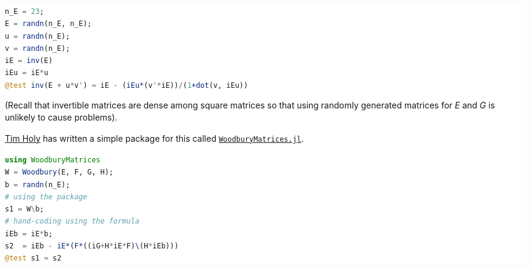 ```julia
n_E = 23;
E = randn(n_E, n_E);
u = randn(n_E);
v = randn(n_E);
iE = inv(E)
iEu = iE*u
@test inv(E + u*v') ≈ iE - (iEu*(v'*iE))/(1+dot(v, iEu))
```

(Recall that invertible matrices are dense among square matrices so that using randomly generated matrices for $E$ and $G$ is unlikely to cause problems).

[Tim Holy](https://github.com/timholy) has written a simple  package for this called [`WoodburyMatrices.jl`](https://github.com/timholy/WoodburyMatrices.jl).

```julia
using WoodburyMatrices
W = Woodbury(E, F, G, H);
b = randn(n_E);
# using the package
s1 = W\b;
# hand-coding using the formula
iEb = iE*b;
s2  = iEb - iE*(F*((iG+H*iE*F)\(H*iEb)))
@test s1 ≈ s2
```
